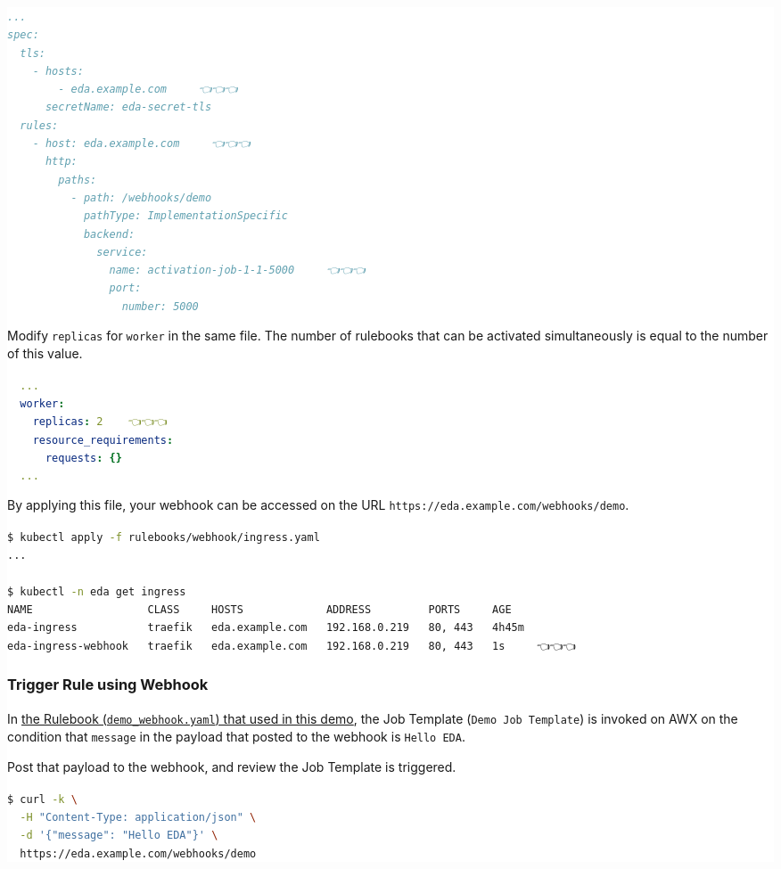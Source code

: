 ```yaml
...
spec:
  tls:
    - hosts:
        - eda.example.com     👈👈👈
      secretName: eda-secret-tls
  rules:
    - host: eda.example.com     👈👈👈
      http:
        paths:
          - path: /webhooks/demo
            pathType: ImplementationSpecific
            backend:
              service:
                name: activation-job-1-1-5000     👈👈👈
                port:
                  number: 5000
```

Modify `replicas` for `worker` in the same file. The number of rulebooks that can be activated simultaneously is equal to the number of this value.

```yaml
  ...
  worker:
    replicas: 2    👈👈👈
    resource_requirements:
      requests: {}
  ...
```

By applying this file, your webhook can be accessed on the URL `https://eda.example.com/webhooks/demo`.

```bash
$ kubectl apply -f rulebooks/webhook/ingress.yaml
...

$ kubectl -n eda get ingress
NAME                  CLASS     HOSTS             ADDRESS         PORTS     AGE
eda-ingress           traefik   eda.example.com   192.168.0.219   80, 443   4h45m
eda-ingress-webhook   traefik   eda.example.com   192.168.0.219   80, 443   1s     👈👈👈
```

### Trigger Rule using Webhook

In [the Rulebook (`demo_webhook.yaml`) that used in this demo](demo_webhook.yaml), the Job Template (`Demo Job Template`) is invoked on AWX on the condition that `message` in the payload that posted to the webhook is `Hello EDA`.

Post that payload to the webhook, and review the Job Template is triggered.

```bash
$ curl -k \
  -H "Content-Type: application/json" \
  -d '{"message": "Hello EDA"}' \
  https://eda.example.com/webhooks/demo
```

